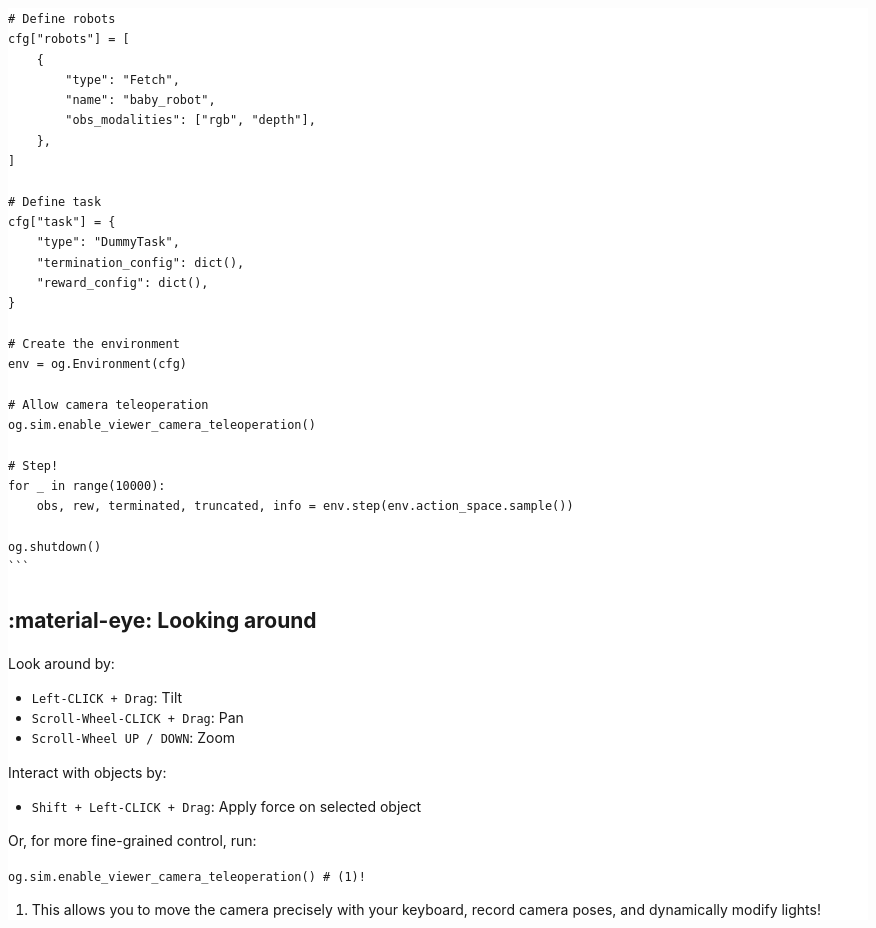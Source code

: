     # Define robots
    cfg["robots"] = [
        {
            "type": "Fetch",
            "name": "baby_robot",
            "obs_modalities": ["rgb", "depth"],
        },
    ]
    
    # Define task
    cfg["task"] = {
        "type": "DummyTask",
        "termination_config": dict(),
        "reward_config": dict(),
    }
    
    # Create the environment
    env = og.Environment(cfg)
    
    # Allow camera teleoperation
    og.sim.enable_viewer_camera_teleoperation()
    
    # Step!
    for _ in range(10000):
        obs, rew, terminated, truncated, info = env.step(env.action_space.sample())

    og.shutdown()
    ```


## :material-eye: **Looking around**
Look around by:

* `Left-CLICK + Drag`: Tilt
* `Scroll-Wheel-CLICK + Drag`: Pan
* `Scroll-Wheel UP / DOWN`: Zoom

Interact with objects by:

* `Shift + Left-CLICK + Drag`: Apply force on selected object

Or, for more fine-grained control, run:
```{.python .annotate}
og.sim.enable_viewer_camera_teleoperation() # (1)!
```

1. This allows you to move the camera precisely with your keyboard, record camera poses, and dynamically modify lights!
